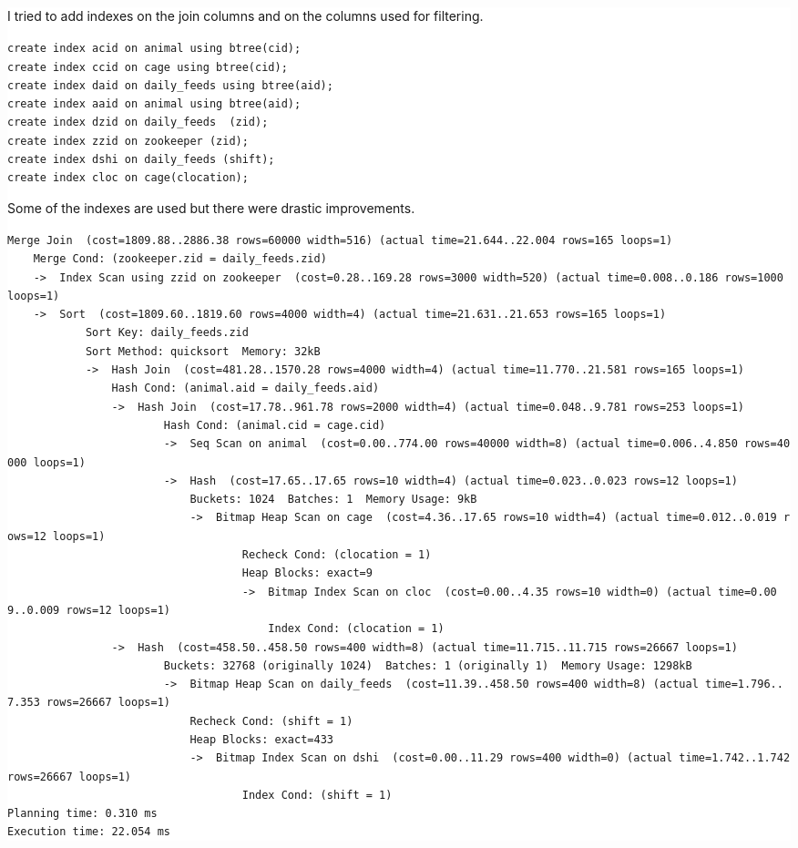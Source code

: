 I tried to add indexes on the join columns and on the columns used for filtering. 

    create index acid on animal using btree(cid);
    create index ccid on cage using btree(cid);
    create index daid on daily_feeds using btree(aid);
    create index aaid on animal using btree(aid);
    create index dzid on daily_feeds  (zid);
    create index zzid on zookeeper (zid);
    create index dshi on daily_feeds (shift);
    create index cloc on cage(clocation);

Some of the indexes are used but there were drastic improvements.

    Merge Join  (cost=1809.88..2886.38 rows=60000 width=516) (actual time=21.644..22.004 rows=165 loops=1)
        Merge Cond: (zookeeper.zid = daily_feeds.zid)
        ->  Index Scan using zzid on zookeeper  (cost=0.28..169.28 rows=3000 width=520) (actual time=0.008..0.186 rows=1000 loops=1)
        ->  Sort  (cost=1809.60..1819.60 rows=4000 width=4) (actual time=21.631..21.653 rows=165 loops=1)
                Sort Key: daily_feeds.zid
                Sort Method: quicksort  Memory: 32kB
                ->  Hash Join  (cost=481.28..1570.28 rows=4000 width=4) (actual time=11.770..21.581 rows=165 loops=1)
                    Hash Cond: (animal.aid = daily_feeds.aid)
                    ->  Hash Join  (cost=17.78..961.78 rows=2000 width=4) (actual time=0.048..9.781 rows=253 loops=1)
                            Hash Cond: (animal.cid = cage.cid)
                            ->  Seq Scan on animal  (cost=0.00..774.00 rows=40000 width=8) (actual time=0.006..4.850 rows=40000 loops=1)
                            ->  Hash  (cost=17.65..17.65 rows=10 width=4) (actual time=0.023..0.023 rows=12 loops=1)
                                Buckets: 1024  Batches: 1  Memory Usage: 9kB
                                ->  Bitmap Heap Scan on cage  (cost=4.36..17.65 rows=10 width=4) (actual time=0.012..0.019 rows=12 loops=1)
                                        Recheck Cond: (clocation = 1)
                                        Heap Blocks: exact=9
                                        ->  Bitmap Index Scan on cloc  (cost=0.00..4.35 rows=10 width=0) (actual time=0.009..0.009 rows=12 loops=1)
                                            Index Cond: (clocation = 1)
                    ->  Hash  (cost=458.50..458.50 rows=400 width=8) (actual time=11.715..11.715 rows=26667 loops=1)
                            Buckets: 32768 (originally 1024)  Batches: 1 (originally 1)  Memory Usage: 1298kB
                            ->  Bitmap Heap Scan on daily_feeds  (cost=11.39..458.50 rows=400 width=8) (actual time=1.796..7.353 rows=26667 loops=1)
                                Recheck Cond: (shift = 1)
                                Heap Blocks: exact=433
                                ->  Bitmap Index Scan on dshi  (cost=0.00..11.29 rows=400 width=0) (actual time=1.742..1.742 rows=26667 loops=1)
                                        Index Cond: (shift = 1)
    Planning time: 0.310 ms
    Execution time: 22.054 ms